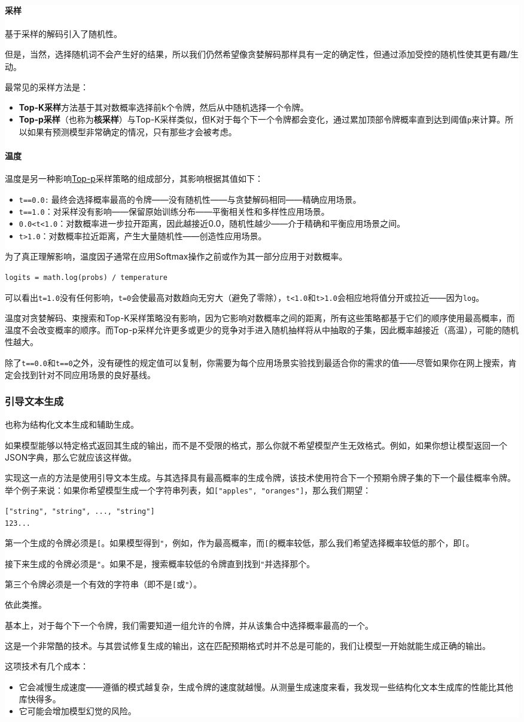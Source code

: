 #### 采样

基于采样的解码引入了随机性。

但是，当然，选择随机词不会产生好的结果，所以我们仍然希望像贪婪解码那样具有一定的确定性，但通过添加受控的随机性使其更有趣/生动。

最常见的采样方法是：

- **Top-K采样**方法基于其对数概率选择前k个令牌，然后从中随机选择一个令牌。
- **Top-p采样**（也称为**核采样**）与Top-K采样类似，但K对于每个下一个令牌都会变化，通过累加顶部令牌概率直到达到阈值`p`来计算。所以如果有预测模型非常确定的情况，只有那些才会被考虑。

#### 温度

温度是另一种影响[Top-p](#采样)采样策略的组成部分，其影响根据其值如下：

- `t==0.0:` 最终会选择概率最高的令牌——没有随机性——与贪婪解码相同——精确应用场景。
- `t==1.0`：对采样没有影响——保留原始训练分布——平衡相关性和多样性应用场景。
- `0.0<t<1.0`：对数概率进一步拉开距离，因此越接近0.0，随机性越少——介于精确和平衡应用场景之间。
- `t>1.0`：对数概率拉近距离，产生大量随机性——创造性应用场景。

为了真正理解影响，温度因子通常在应用Softmax操作之前或作为其一部分应用于对数概率。

``` 
logits = math.log(probs) / temperature
```
可以看出`t=1.0`没有任何影响，`t=0`会使最高对数趋向无穷大（避免了零除），`t<1.0`和`t>1.0`会相应地将值分开或拉近——因为`log`。

温度对贪婪解码、束搜索和Top-K采样策略没有影响，因为它影响对数概率之间的距离，所有这些策略都基于它们的顺序使用最高概率，而温度不会改变概率的顺序。而Top-p采样允许更多或更少的竞争对手进入随机抽样将从中抽取的子集，因此概率越接近（高温），可能的随机性越大。

除了`t==0.0`和`t==0`之外，没有硬性的规定值可以复制，你需要为每个应用场景实验找到最适合你的需求的值——尽管如果你在网上搜索，肯定会找到针对不同应用场景的良好基线。

### 引导文本生成

也称为结构化文本生成和辅助生成。

如果模型能够以特定格式返回其生成的输出，而不是不受限的格式，那么你就不希望模型产生无效格式。例如，如果你想让模型返回一个JSON字典，那么它就应该这样做。

实现这一点的方法是使用引导文本生成。与其选择具有最高概率的生成令牌，该技术使用符合下一个预期令牌子集的下一个最佳概率令牌。举个例子来说：如果你希望模型生成一个字符串列表，如`["apples", "oranges"]`，那么我们期望：

``` 
["string", "string", ..., "string"]
123...
```

第一个生成的令牌必须是`[`。如果模型得到`"`，例如，作为最高概率，而`[`的概率较低，那么我们希望选择概率较低的那个，即`[`。

接下来生成的令牌必须是`"`。如果不是，搜索概率较低的令牌直到找到`"`并选择那个。

第三个令牌必须是一个有效的字符串（即不是`[`或`"`）。

依此类推。

基本上，对于每个下一个令牌，我们需要知道一组允许的令牌，并从该集合中选择概率最高的一个。

这是一个非常酷的技术。与其尝试修复生成的输出，这在匹配预期格式时并不总是可能的，我们让模型一开始就能生成正确的输出。

这项技术有几个成本：
- 它会减慢生成速度——遵循的模式越复杂，生成令牌的速度就越慢。从测量生成速度来看，我发现一些结构化文本生成库的性能比其他库快得多。
- 它可能会增加模型幻觉的风险。
